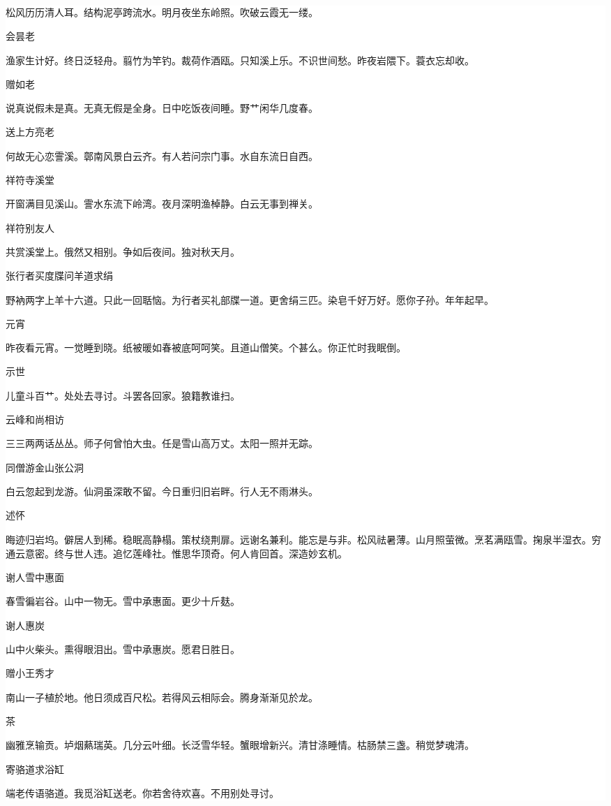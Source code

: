 松风历历清人耳。结构泥亭跨流水。明月夜坐东岭照。吹破云霞无一缕。  

会昙老  

渔家生计好。终日泛轻舟。翦竹为竿钓。裁荷作酒瓯。只知溪上乐。不识世间愁。昨夜岩隈下。蓑衣忘却收。  

赠如老  

说真说假未是真。无真无假是全身。日中吃饭夜间睡。野艹闲华几度春。  

送上方亮老  

何故无心恋霅溪。鄣南风景白云齐。有人若问宗门事。水自东流日自西。  

祥符寺溪堂  

开窗满目见溪山。霅水东流下岭湾。夜月深明渔棹静。白云无事到禅关。  

祥符别友人  

共赏溪堂上。俄然又相别。争如后夜间。独对秋天月。  

张行者买度牒问羊道求绢  

野衲两字上羊十六道。只此一回聒恼。为行者买礼部牒一道。更舍绢三匹。染皂千好万好。愿你子孙。年年起早。  

元宵  

昨夜看元宵。一觉睡到晓。纸被暖如春被底呵呵笑。且道山僧笑。个甚么。你正忙时我眠倒。  

示世  

儿童斗百艹。处处去寻讨。斗罢各回家。狼籍教谁扫。  

云峰和尚相访  

三三两两话丛丛。师子何曾怕大虫。任是雪山高万丈。太阳一照并无踪。  

同僧游金山张公洞  

白云忽起到龙游。仙洞虽深敢不留。今日重归旧岩畔。行人无不雨淋头。  

述怀  

晦迹归岩坞。僻居人到稀。稳眠高静榻。策杖绕荆扉。远谢名兼利。能忘是与非。松风祛暑薄。山月照萤微。烹茗满瓯雪。掬泉半湿衣。穷通云意密。终与世人违。追忆莲峰社。惟思华顶奇。何人肯回首。深造妙玄机。  

谢人雪中惠面  

春雪徧岩谷。山中一物无。雪中承惠面。更少十斤麸。  

谢人惠炭  

山中火柴头。熏得眼泪出。雪中承惠炭。愿君日胜日。  

赠小王秀才  

南山一子植於地。他日须成百尺松。若得风云相际会。腾身渐渐见於龙。  

茶  

幽雅烹输贡。垆烟爇瑞英。几分云叶细。长泛雪华轻。蟹眼增新兴。清甘涤睡情。枯肠禁三盏。稍觉梦魂清。  

寄骆道求浴缸  

端老传语骆道。我觅浴缸送老。你若舍待欢喜。不用别处寻讨。  
